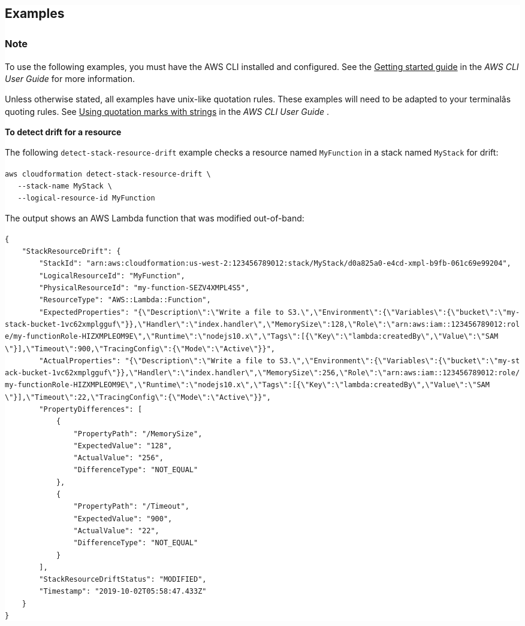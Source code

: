 ## Examples

### Note

To use the following examples, you must have the AWS CLI installed and configured. See the [Getting started guide](https://docs.aws.amazon.com/cli/latest/userguide/cli-chap-getting-started.html) in the *AWS CLI User Guide* for more information.

Unless otherwise stated, all examples have unix-like quotation rules. These examples will need to be adapted to your terminalâs quoting rules. See [Using quotation marks with strings](https://docs.aws.amazon.com/cli/latest/userguide/cli-usage-parameters-quoting-strings.html) in the *AWS CLI User Guide* .

**To detect drift for a resource**

The following `detect-stack-resource-drift` example checks a resource named `MyFunction` in a stack named `MyStack` for drift:

```
aws cloudformation detect-stack-resource-drift \
   --stack-name MyStack \
   --logical-resource-id MyFunction
```

The output shows an AWS Lambda function that was modified out-of-band:

```
{
    "StackResourceDrift": {
        "StackId": "arn:aws:cloudformation:us-west-2:123456789012:stack/MyStack/d0a825a0-e4cd-xmpl-b9fb-061c69e99204",
        "LogicalResourceId": "MyFunction",
        "PhysicalResourceId": "my-function-SEZV4XMPL4S5",
        "ResourceType": "AWS::Lambda::Function",
        "ExpectedProperties": "{\"Description\":\"Write a file to S3.\",\"Environment\":{\"Variables\":{\"bucket\":\"my-stack-bucket-1vc62xmplgguf\"}},\"Handler\":\"index.handler\",\"MemorySize\":128,\"Role\":\"arn:aws:iam::123456789012:role/my-functionRole-HIZXMPLEOM9E\",\"Runtime\":\"nodejs10.x\",\"Tags\":[{\"Key\":\"lambda:createdBy\",\"Value\":\"SAM\"}],\"Timeout\":900,\"TracingConfig\":{\"Mode\":\"Active\"}}",
        "ActualProperties": "{\"Description\":\"Write a file to S3.\",\"Environment\":{\"Variables\":{\"bucket\":\"my-stack-bucket-1vc62xmplgguf\"}},\"Handler\":\"index.handler\",\"MemorySize\":256,\"Role\":\"arn:aws:iam::123456789012:role/my-functionRole-HIZXMPLEOM9E\",\"Runtime\":\"nodejs10.x\",\"Tags\":[{\"Key\":\"lambda:createdBy\",\"Value\":\"SAM\"}],\"Timeout\":22,\"TracingConfig\":{\"Mode\":\"Active\"}}",
        "PropertyDifferences": [
            {
                "PropertyPath": "/MemorySize",
                "ExpectedValue": "128",
                "ActualValue": "256",
                "DifferenceType": "NOT_EQUAL"
            },
            {
                "PropertyPath": "/Timeout",
                "ExpectedValue": "900",
                "ActualValue": "22",
                "DifferenceType": "NOT_EQUAL"
            }
        ],
        "StackResourceDriftStatus": "MODIFIED",
        "Timestamp": "2019-10-02T05:58:47.433Z"
    }
}
```
